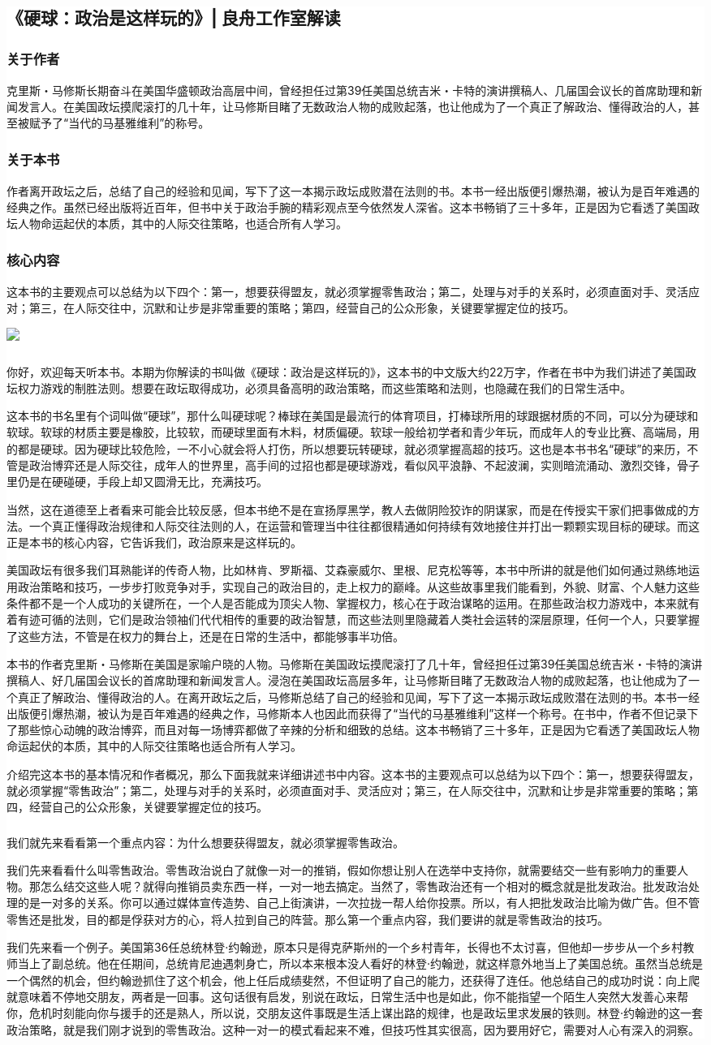## 《硬球：政治是这样玩的》| 良舟工作室解读 

### 关于作者 

克里斯・马修斯长期奋斗在美国华盛顿政治高层中间，曾经担任过第39任美国总统吉米・卡特的演讲撰稿人、几届国会议长的首席助理和新闻发言人。在美国政坛摸爬滚打的几十年，让马修斯目睹了无数政治人物的成败起落，也让他成为了一个真正了解政治、懂得政治的人，甚至被赋予了“当代的马基雅维利”的称号。

### 关于本书 

作者离开政坛之后，总结了自己的经验和见闻，写下了这一本揭示政坛成败潜在法则的书。本书一经出版便引爆热潮，被认为是百年难遇的经典之作。虽然已经出版将近百年，但书中关于政治手腕的精彩观点至今依然发人深省。这本书畅销了三十多年，正是因为它看透了美国政坛人物命运起伏的本质，其中的人际交往策略，也适合所有人学习。

### 核心内容 

这本书的主要观点可以总结为以下四个：第一，想要获得盟友，就必须掌握零售政治；第二，处理与对手的关系时，必须直面对手、灵活应对；第三，在人际交往中，沉默和让步是非常重要的策略；第四，经营自己的公众形象，关键要掌握定位的技巧。

<img  src="https://piccdn3.umiwi.com/img/201805/25/201805251452282941857092.jpg" width="2180"/>

###   



你好，欢迎每天听本书。本期为你解读的书叫做《硬球：政治是这样玩的》，这本书的中文版大约22万字，作者在书中为我们讲述了美国政坛权力游戏的制胜法则。想要在政坛取得成功，必须具备高明的政治策略，而这些策略和法则，也隐藏在我们的日常生活中。

这本书的书名里有个词叫做“硬球”，那什么叫硬球呢？棒球在美国是最流行的体育项目，打棒球所用的球跟据材质的不同，可以分为硬球和软球。软球的材质主要是橡胶，比较软，而硬球里面有木料，材质偏硬。软球一般给初学者和青少年玩，而成年人的专业比赛、高端局，用的都是硬球。因为硬球比较危险，一不小心就会将人打伤，所以想要玩转硬球，就必须掌握高超的技巧。这也是本书书名“硬球”的来历，不管是政治博弈还是人际交往，成年人的世界里，高手间的过招也都是硬球游戏，看似风平浪静、不起波澜，实则暗流涌动、激烈交锋，骨子里仍是在硬碰硬，手段上却又圆滑无比，充满技巧。

当然，这在道德至上者看来可能会比较反感，但本书绝不是在宣扬厚黑学，教人去做阴险狡诈的阴谋家，而是在传授实干家们把事做成的方法。一个真正懂得政治规律和人际交往法则的人，在运营和管理当中往往都很精通如何持续有效地接住并打出一颗颗实现目标的硬球。而这正是本书的核心内容，它告诉我们，政治原来是这样玩的。

美国政坛有很多我们耳熟能详的传奇人物，比如林肯、罗斯福、艾森豪威尔、里根、尼克松等等，本书中所讲的就是他们如何通过熟练地运用政治策略和技巧，一步步打败竞争对手，实现自己的政治目的，走上权力的巅峰。从这些故事里我们能看到，外貌、财富、个人魅力这些条件都不是一个人成功的关键所在，一个人是否能成为顶尖人物、掌握权力，核心在于政治谋略的运用。在那些政治权力游戏中，本来就有着有迹可循的法则，它们是政治领袖们代代相传的重要的政治智慧，而这些法则里隐藏着人类社会运转的深层原理，任何一个人，只要掌握了这些方法，不管是在权力的舞台上，还是在日常的生活中，都能够事半功倍。

本书的作者克里斯・马修斯在美国是家喻户晓的人物。马修斯在美国政坛摸爬滚打了几十年，曾经担任过第39任美国总统吉米・卡特的演讲撰稿人、好几届国会议长的首席助理和新闻发言人。浸泡在美国政坛高层多年，让马修斯目睹了无数政治人物的成败起落，也让他成为了一个真正了解政治、懂得政治的人。在离开政坛之后，马修斯总结了自己的经验和见闻，写下了这一本揭示政坛成败潜在法则的书。本书一经出版便引爆热潮，被认为是百年难遇的经典之作，马修斯本人也因此而获得了“当代的马基雅维利”这样一个称号。在书中，作者不但记录下了那些惊心动魄的政治博弈，而且对每一场博弈都做了辛辣的分析和细致的总结。这本书畅销了三十多年，正是因为它看透了美国政坛人物命运起伏的本质，其中的人际交往策略也适合所有人学习。

介绍完这本书的基本情况和作者概况，那么下面我就来详细讲述书中内容。这本书的主要观点可以总结为以下四个：第一，想要获得盟友，就必须掌握“零售政治”；第二，处理与对手的关系时，必须直面对手、灵活应对；第三，在人际交往中，沉默和让步是非常重要的策略；第四，经营自己的公众形象，关键要掌握定位的技巧。

###   



我们就先来看看第一个重点内容：为什么想要获得盟友，就必须掌握零售政治。

我们先来看看什么叫零售政治。零售政治说白了就像一对一的推销，假如你想让别人在选举中支持你，就需要结交一些有影响力的重要人物。那怎么结交这些人呢？就得向推销员卖东西一样，一对一地去搞定。当然了，零售政治还有一个相对的概念就是批发政治。批发政治处理的是一对多的关系。你可以通过媒体宣传造势、自己上街演讲，一次拉拢一帮人给你投票。所以，有人把批发政治比喻为做广告。但不管零售还是批发，目的都是俘获对方的心，将人拉到自己的阵营。那么第一个重点内容，我们要讲的就是零售政治的技巧。

我们先来看一个例子。美国第36任总统林登·约翰逊，原本只是得克萨斯州的一个乡村青年，长得也不太讨喜，但他却一步步从一个乡村教师当上了副总统。他在任期间，总统肯尼迪遇刺身亡，所以本来根本没人看好的林登·约翰逊，就这样意外地当上了美国总统。虽然当总统是一个偶然的机会，但约翰逊抓住了这个机会，他上任后成绩斐然，不但证明了自己的能力，还获得了连任。他总结自己的成功时说：向上爬就意味着不停地交朋友，两者是一回事。这句话很有启发，别说在政坛，日常生活中也是如此，你不能指望一个陌生人突然大发善心来帮你，危机时刻能向你与援手的还是熟人，所以说，交朋友这件事既是生活上谋出路的规律，也是政坛里求发展的铁则。林登·约翰逊的这一套政治策略，就是我们刚才说到的零售政治。这种一对一的模式看起来不难，但技巧性其实很高，因为要用好它，需要对人心有深入的洞察。
